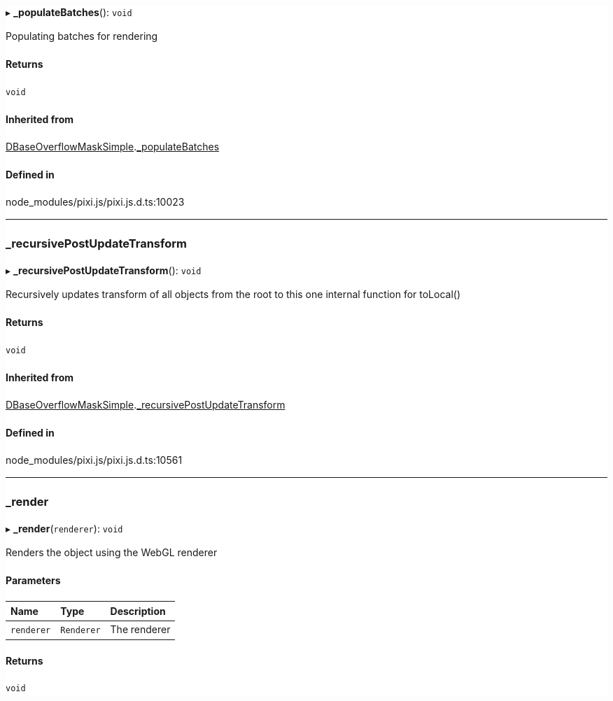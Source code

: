 ▸ **_populateBatches**(): `void`

Populating batches for rendering

#### Returns

`void`

#### Inherited from

[DBaseOverflowMaskSimple](DBaseOverflowMaskSimple.md).[_populateBatches](DBaseOverflowMaskSimple.md#_populatebatches)

#### Defined in

node_modules/pixi.js/pixi.js.d.ts:10023

___

### \_recursivePostUpdateTransform

▸ **_recursivePostUpdateTransform**(): `void`

Recursively updates transform of all objects from the root to this one
internal function for toLocal()

#### Returns

`void`

#### Inherited from

[DBaseOverflowMaskSimple](DBaseOverflowMaskSimple.md).[_recursivePostUpdateTransform](DBaseOverflowMaskSimple.md#_recursivepostupdatetransform)

#### Defined in

node_modules/pixi.js/pixi.js.d.ts:10561

___

### \_render

▸ **_render**(`renderer`): `void`

Renders the object using the WebGL renderer

#### Parameters

| Name | Type | Description |
| :------ | :------ | :------ |
| `renderer` | `Renderer` | The renderer |

#### Returns

`void`
